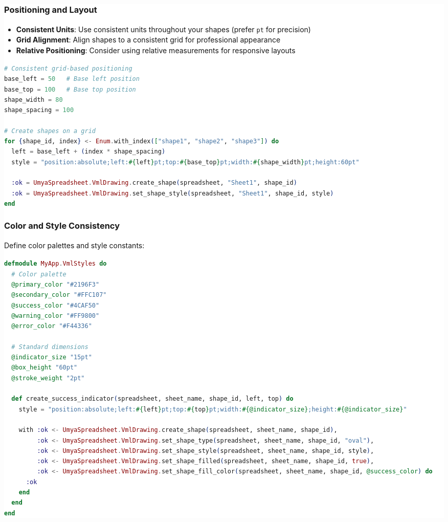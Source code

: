 ```elixir
```

### Positioning and Layout

- **Consistent Units**: Use consistent units throughout your shapes (prefer `pt` for precision)
- **Grid Alignment**: Align shapes to a consistent grid for professional appearance
- **Relative Positioning**: Consider using relative measurements for responsive layouts

```elixir
# Consistent grid-based positioning
base_left = 50   # Base left position
base_top = 100   # Base top position
shape_width = 80
shape_spacing = 100

# Create shapes on a grid
for {shape_id, index} <- Enum.with_index(["shape1", "shape2", "shape3"]) do
  left = base_left + (index * shape_spacing)
  style = "position:absolute;left:#{left}pt;top:#{base_top}pt;width:#{shape_width}pt;height:60pt"

  :ok = UmyaSpreadsheet.VmlDrawing.create_shape(spreadsheet, "Sheet1", shape_id)
  :ok = UmyaSpreadsheet.VmlDrawing.set_shape_style(spreadsheet, "Sheet1", shape_id, style)
end
```

### Color and Style Consistency

Define color palettes and style constants:

```elixir
defmodule MyApp.VmlStyles do
  # Color palette
  @primary_color "#2196F3"
  @secondary_color "#FFC107"
  @success_color "#4CAF50"
  @warning_color "#FF9800"
  @error_color "#F44336"

  # Standard dimensions
  @indicator_size "15pt"
  @box_height "60pt"
  @stroke_weight "2pt"

  def create_success_indicator(spreadsheet, sheet_name, shape_id, left, top) do
    style = "position:absolute;left:#{left}pt;top:#{top}pt;width:#{@indicator_size};height:#{@indicator_size}"

    with :ok <- UmyaSpreadsheet.VmlDrawing.create_shape(spreadsheet, sheet_name, shape_id),
         :ok <- UmyaSpreadsheet.VmlDrawing.set_shape_type(spreadsheet, sheet_name, shape_id, "oval"),
         :ok <- UmyaSpreadsheet.VmlDrawing.set_shape_style(spreadsheet, sheet_name, shape_id, style),
         :ok <- UmyaSpreadsheet.VmlDrawing.set_shape_filled(spreadsheet, sheet_name, shape_id, true),
         :ok <- UmyaSpreadsheet.VmlDrawing.set_shape_fill_color(spreadsheet, sheet_name, shape_id, @success_color) do
      :ok
    end
  end
end
```
